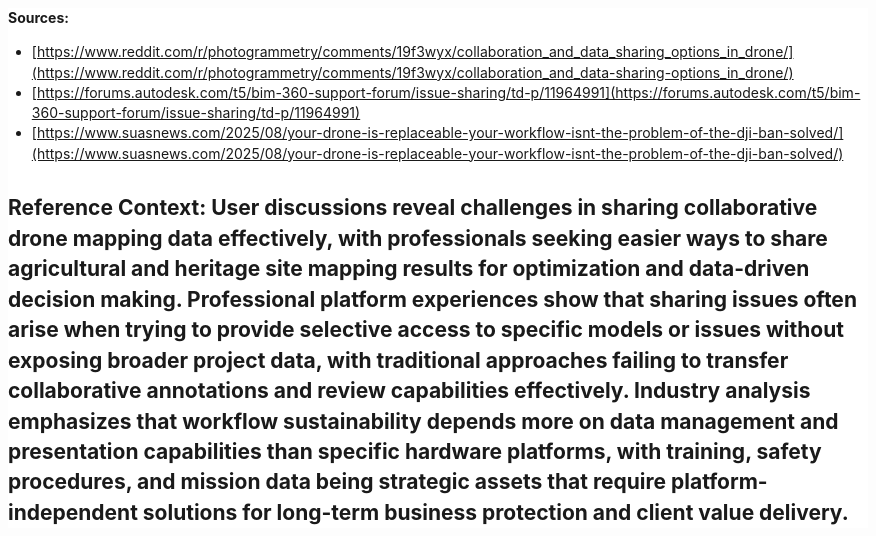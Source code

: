 **Sources:**

- [https://www.reddit.com/r/photogrammetry/comments/19f3wyx/collaboration_and_data_sharing_options_in_drone/](https://www.reddit.com/r/photogrammetry/comments/19f3wyx/collaboration_and_data-sharing-options_in_drone/)
- [https://forums.autodesk.com/t5/bim-360-support-forum/issue-sharing/td-p/11964991](https://forums.autodesk.com/t5/bim-360-support-forum/issue-sharing/td-p/11964991)
- [https://www.suasnews.com/2025/08/your-drone-is-replaceable-your-workflow-isnt-the-problem-of-the-dji-ban-solved/](https://www.suasnews.com/2025/08/your-drone-is-replaceable-your-workflow-isnt-the-problem-of-the-dji-ban-solved/)

**Reference Context:**
User discussions reveal challenges in sharing collaborative drone mapping data effectively, with professionals seeking easier ways to share agricultural and heritage site mapping results for optimization and data-driven decision making. Professional platform experiences show that sharing issues often arise when trying to provide selective access to specific models or issues without exposing broader project data, with traditional approaches failing to transfer collaborative annotations and review capabilities effectively. Industry analysis emphasizes that workflow sustainability depends more on data management and presentation capabilities than specific hardware platforms, with training, safety procedures, and mission data being strategic assets that require platform-independent solutions for long-term business protection and client value delivery.
---